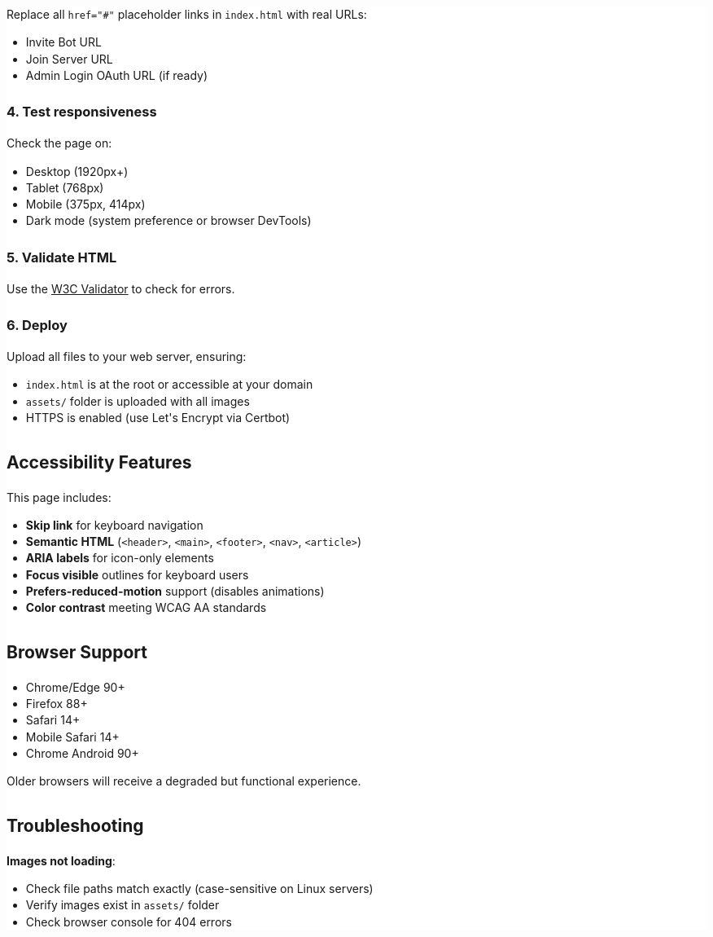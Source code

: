 Replace all `href="#"` placeholder links in `index.html` with real URLs:

- Invite Bot URL
- Join Server URL
- Admin Login OAuth URL (if ready)

### 4. Test responsiveness

Check the page on:

- Desktop (1920px+)
- Tablet (768px)
- Mobile (375px, 414px)
- Dark mode (system preference or browser DevTools)

### 5. Validate HTML

Use the [W3C Validator](https://validator.w3.org/) to check for errors.

### 6. Deploy

Upload all files to your web server, ensuring:

- `index.html` is at the root or accessible at your domain
- `assets/` folder is uploaded with all images
- HTTPS is enabled (use Let's Encrypt via Certbot)

## Accessibility Features

This page includes:

- **Skip link** for keyboard navigation
- **Semantic HTML** (`<header>`, `<main>`, `<footer>`, `<nav>`, `<article>`)
- **ARIA labels** for icon-only elements
- **Focus visible** outlines for keyboard users
- **Prefers-reduced-motion** support (disables animations)
- **Color contrast** meeting WCAG AA standards

## Browser Support

- Chrome/Edge 90+
- Firefox 88+
- Safari 14+
- Mobile Safari 14+
- Chrome Android 90+

Older browsers will receive a degraded but functional experience.

## Troubleshooting

**Images not loading**:

- Check file paths match exactly (case-sensitive on Linux servers)
- Verify images exist in `assets/` folder
- Check browser console for 404 errors
